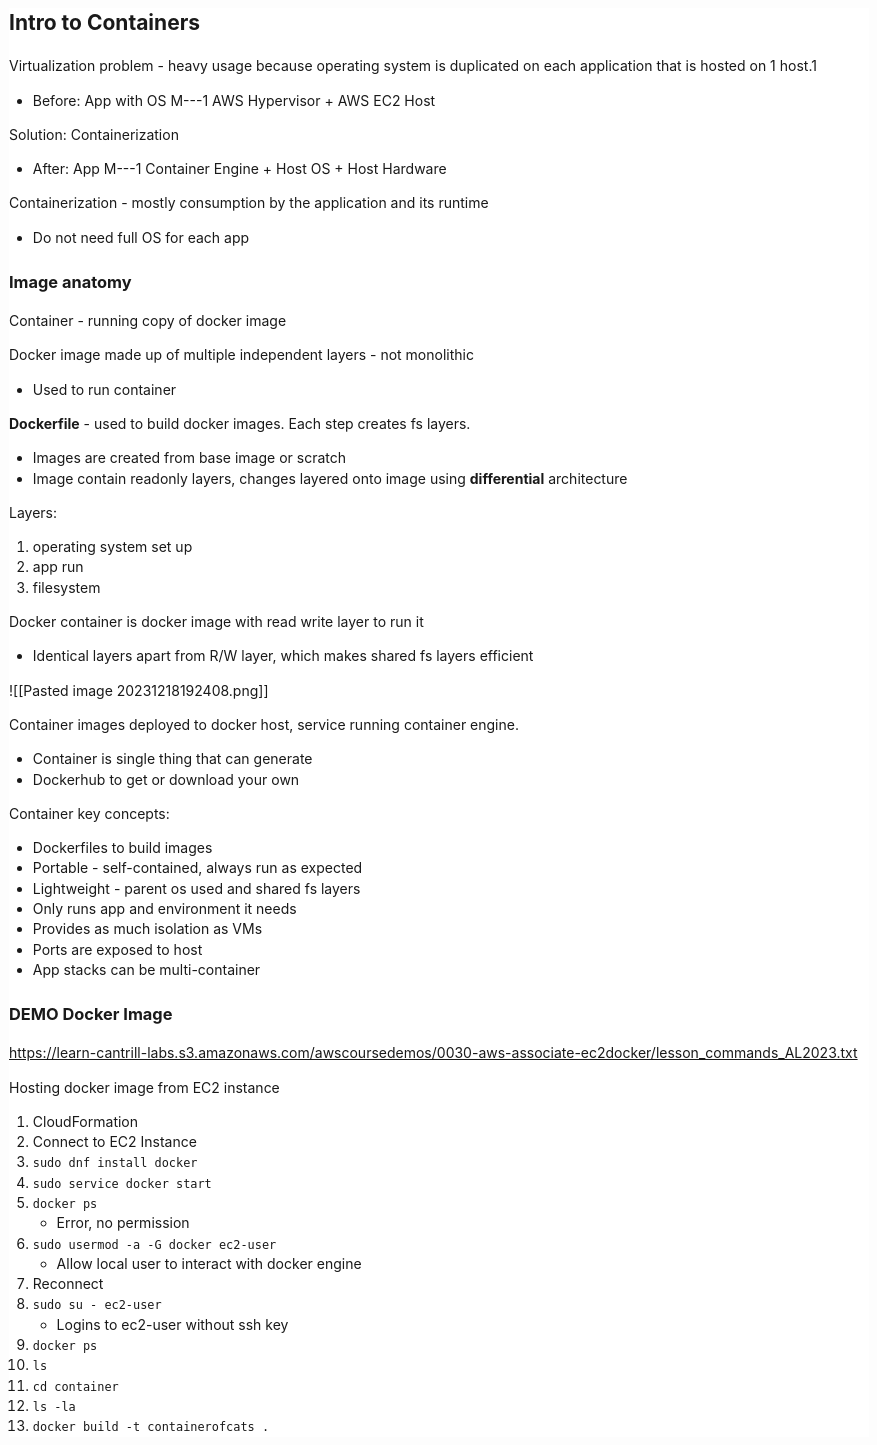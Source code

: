 
## Intro to Containers

Virtualization problem - heavy usage because operating system is duplicated on each application that is hosted on 1 host.1
- Before: App with OS  M---1 AWS Hypervisor + AWS EC2 Host

Solution: Containerization
- After: App M---1 Container Engine + Host OS + Host Hardware

Containerization - mostly consumption by the application and its runtime
- Do not need full OS for each app

### Image anatomy
Container - running copy of docker image

Docker image made up of multiple independent layers - not monolithic
- Used to run container

**Dockerfile** - used to build docker images. Each step creates fs layers.
- Images are created from base image or scratch
- Image contain readonly layers, changes layered onto image using **differential** architecture

Layers:
1. operating system set up
2. app run
3. filesystem 

Docker container is docker image with read write layer to run it
- Identical layers apart from R/W layer, which makes shared fs layers efficient

![[Pasted image 20231218192408.png]]

Container images deployed to docker host, service running container engine.
- Container is single thing that can generate
- Dockerhub to get or download your own

Container key concepts:
- Dockerfiles to build images
- Portable - self-contained, always run as expected
- Lightweight - parent os used and shared fs layers
- Only runs app and environment it needs
- Provides as much isolation as VMs
- Ports are exposed to host
- App stacks can be multi-container

### DEMO Docker Image
https://learn-cantrill-labs.s3.amazonaws.com/awscoursedemos/0030-aws-associate-ec2docker/lesson_commands_AL2023.txt

Hosting docker image from EC2 instance
1. CloudFormation
2. Connect to EC2 Instance
3. `sudo dnf install docker`
4. `sudo service docker start`
5. `docker ps`
	- Error, no permission
6. `sudo usermod -a -G docker ec2-user`
	- Allow local user to interact with docker engine
7. Reconnect
8. `sudo su - ec2-user`
	- Logins to ec2-user without ssh key
9. `docker ps`
10. `ls`
11. `cd container`
12. `ls -la`
13. `docker build -t containerofcats .`